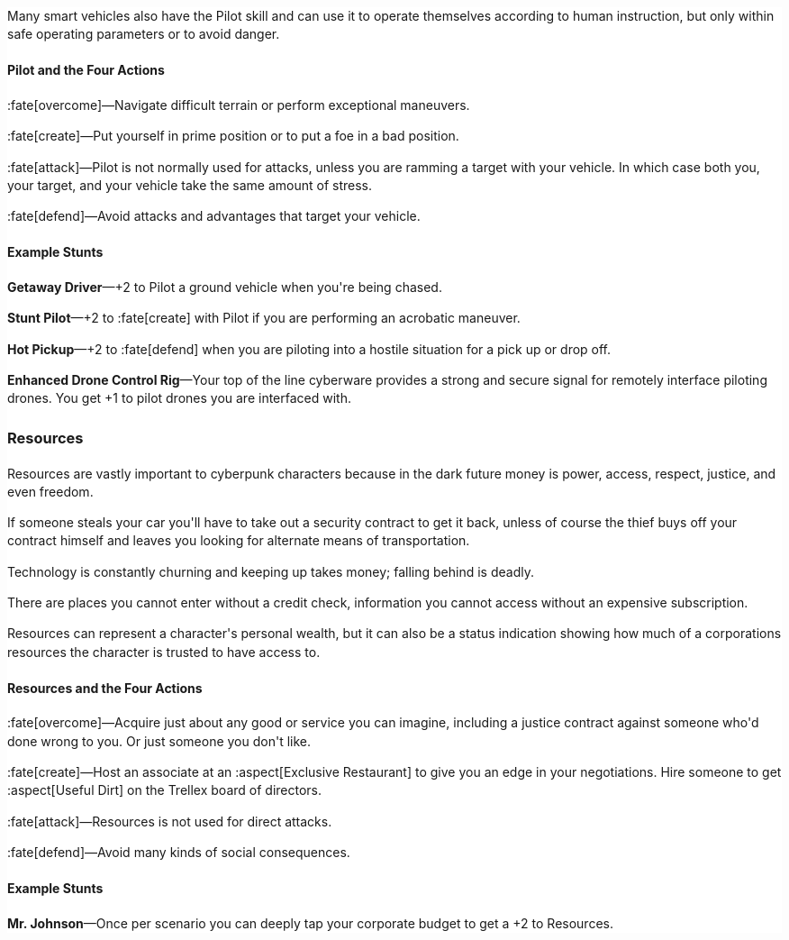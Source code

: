 Many smart vehicles also have the Pilot skill and can use it to operate themselves according to human instruction, but only within safe operating parameters or to avoid danger.

#### Pilot and the Four Actions

:fate[overcome]—Navigate difficult terrain or perform exceptional maneuvers.

:fate[create]—Put yourself in prime position or to put a foe in a bad position.

:fate[attack]—Pilot is not normally used for attacks, unless you are ramming a target with your vehicle. In which case both you, your target, and your vehicle take the same amount of stress.

:fate[defend]—Avoid attacks and advantages that target your vehicle.

#### Example Stunts 

**Getaway Driver**—+2 to Pilot a ground vehicle when you're being chased.

**Stunt Pilot**—+2 to :fate[create] with Pilot if you are performing an acrobatic maneuver.

**Hot Pickup**—+2 to :fate[defend] when you are piloting into a hostile situation for a pick up or drop off.

**Enhanced Drone Control Rig**—Your top of the line cyberware provides a strong and secure signal for remotely interface piloting drones. You get +1 to pilot drones you are interfaced with.

### Resources

Resources are vastly important to cyberpunk characters because in the dark future money is power, access, respect, justice, and even freedom.

If someone steals your car you'll have to take out a security contract to get it back, unless of course the thief buys off your contract himself and leaves you looking for alternate means of transportation.

Technology is constantly churning and keeping up takes money; falling behind is deadly.

There are places you cannot enter without a credit check, information you cannot access without an expensive subscription.

Resources can represent a character's personal wealth, but it can also be a status indication showing how much of a corporations resources the character is trusted to have access to.

#### Resources and the Four Actions

:fate[overcome]—Acquire just about any good or service you can imagine, including a justice contract against someone who'd done wrong to you. Or just someone you don't like.

:fate[create]—Host an associate at an :aspect[Exclusive Restaurant] to give you an edge in your negotiations. Hire someone to get :aspect[Useful Dirt] on the Trellex board of directors.

:fate[attack]—Resources is not used for direct attacks.

:fate[defend]—Avoid many kinds of social consequences.

#### Example Stunts 

**Mr. Johnson**—Once per scenario you can deeply tap your corporate budget to get a +2 to Resources.
